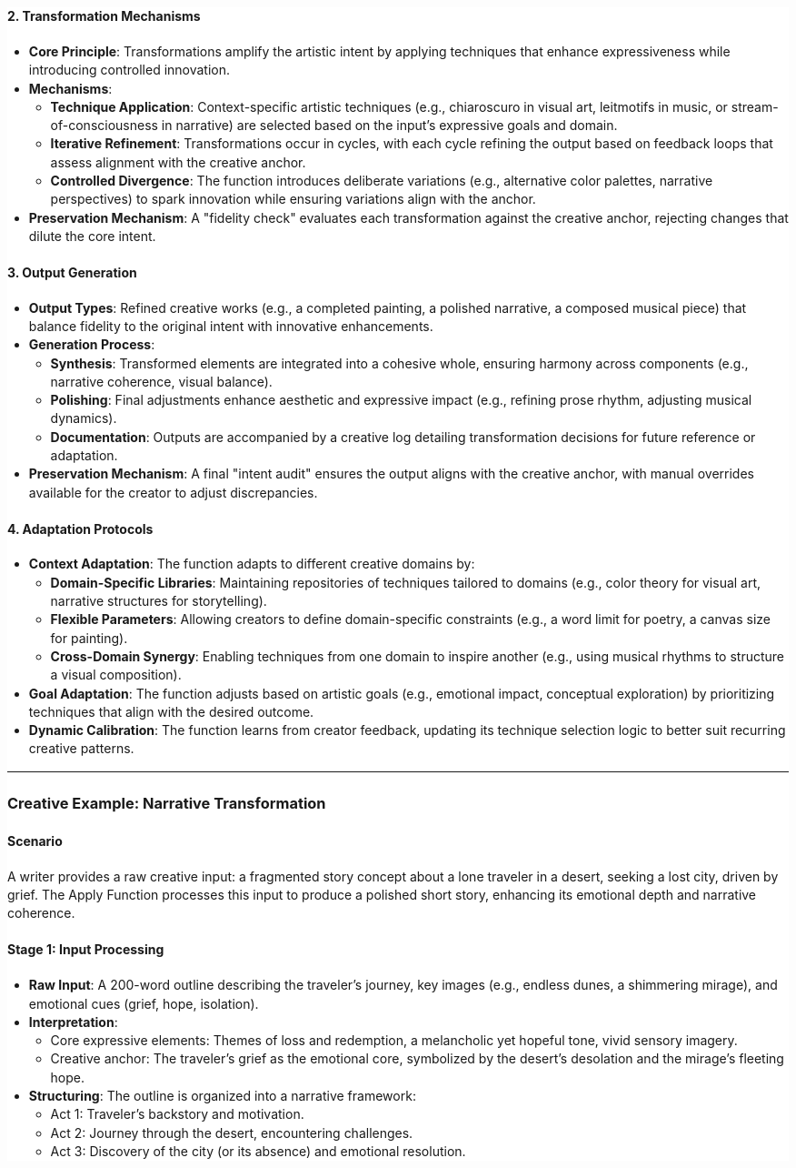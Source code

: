 #### 2. Transformation Mechanisms
- **Core Principle**: Transformations amplify the artistic intent by applying techniques that enhance expressiveness while introducing controlled innovation.
- **Mechanisms**:
  - **Technique Application**: Context-specific artistic techniques (e.g., chiaroscuro in visual art, leitmotifs in music, or stream-of-consciousness in narrative) are selected based on the input’s expressive goals and domain.
  - **Iterative Refinement**: Transformations occur in cycles, with each cycle refining the output based on feedback loops that assess alignment with the creative anchor.
  - **Controlled Divergence**: The function introduces deliberate variations (e.g., alternative color palettes, narrative perspectives) to spark innovation while ensuring variations align with the anchor.
- **Preservation Mechanism**: A "fidelity check" evaluates each transformation against the creative anchor, rejecting changes that dilute the core intent.

#### 3. Output Generation
- **Output Types**: Refined creative works (e.g., a completed painting, a polished narrative, a composed musical piece) that balance fidelity to the original intent with innovative enhancements.
- **Generation Process**:
  - **Synthesis**: Transformed elements are integrated into a cohesive whole, ensuring harmony across components (e.g., narrative coherence, visual balance).
  - **Polishing**: Final adjustments enhance aesthetic and expressive impact (e.g., refining prose rhythm, adjusting musical dynamics).
  - **Documentation**: Outputs are accompanied by a creative log detailing transformation decisions for future reference or adaptation.
- **Preservation Mechanism**: A final "intent audit" ensures the output aligns with the creative anchor, with manual overrides available for the creator to adjust discrepancies.

#### 4. Adaptation Protocols
- **Context Adaptation**: The function adapts to different creative domains by:
  - **Domain-Specific Libraries**: Maintaining repositories of techniques tailored to domains (e.g., color theory for visual art, narrative structures for storytelling).
  - **Flexible Parameters**: Allowing creators to define domain-specific constraints (e.g., a word limit for poetry, a canvas size for painting).
  - **Cross-Domain Synergy**: Enabling techniques from one domain to inspire another (e.g., using musical rhythms to structure a visual composition).
- **Goal Adaptation**: The function adjusts based on artistic goals (e.g., emotional impact, conceptual exploration) by prioritizing techniques that align with the desired outcome.
- **Dynamic Calibration**: The function learns from creator feedback, updating its technique selection logic to better suit recurring creative patterns.

---

### Creative Example: Narrative Transformation

#### Scenario
A writer provides a raw creative input: a fragmented story concept about a lone traveler in a desert, seeking a lost city, driven by grief. The Apply Function processes this input to produce a polished short story, enhancing its emotional depth and narrative coherence.

#### Stage 1: Input Processing
- **Raw Input**: A 200-word outline describing the traveler’s journey, key images (e.g., endless dunes, a shimmering mirage), and emotional cues (grief, hope, isolation).
- **Interpretation**:
  - Core expressive elements: Themes of loss and redemption, a melancholic yet hopeful tone, vivid sensory imagery.
  - Creative anchor: The traveler’s grief as the emotional core, symbolized by the desert’s desolation and the mirage’s fleeting hope.
- **Structuring**: The outline is organized into a narrative framework:
  - Act 1: Traveler’s backstory and motivation.
  - Act 2: Journey through the desert, encountering challenges.
  - Act 3: Discovery of the city (or its absence) and emotional resolution.